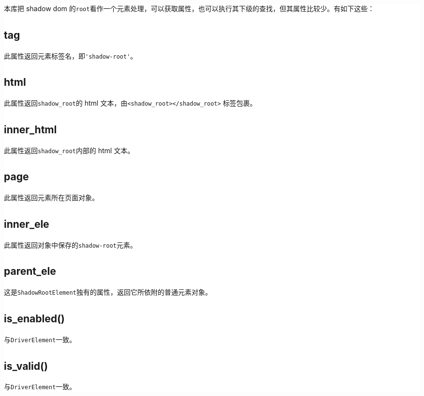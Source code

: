 本库把 shadow dom 的`root`看作一个元素处理，可以获取属性，也可以执行其下级的查找，但其属性比较少。有如下这些：

## tag

此属性返回元素标签名，即`'shadow-root'`。

## html

此属性返回`shadow_root`的 html 文本，由`<shadow_root></shadow_root>` 标签包裹。

## inner_html

此属性返回`shadow_root`内部的 html 文本。

## page

此属性返回元素所在页面对象。

## inner_ele

此属性返回对象中保存的`shadow-root`元素。

## parent_ele

这是`ShadowRootElement`独有的属性，返回它所依附的普通元素对象。

## is_enabled()

与`DriverElement`一致。

## is_valid()

与`DriverElement`一致。
